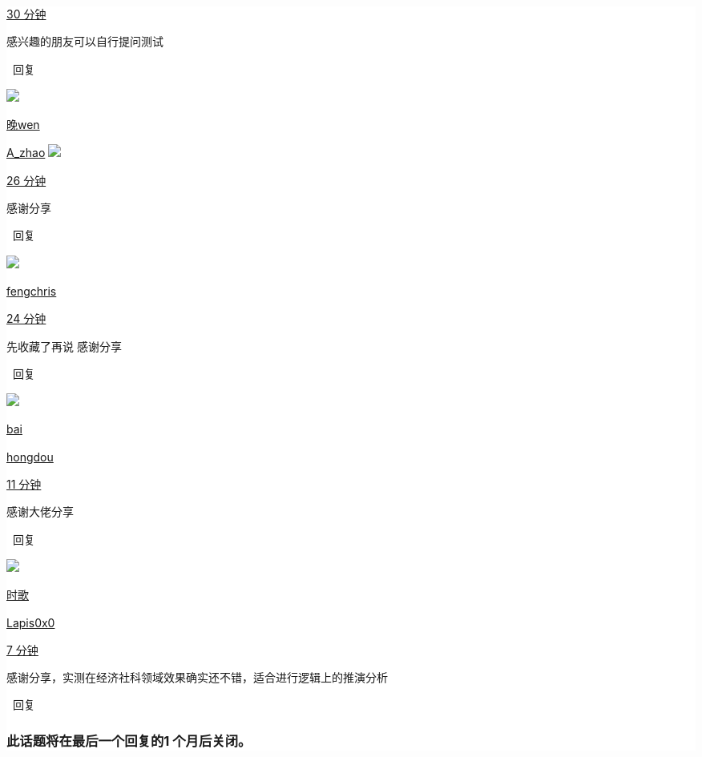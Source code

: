 [30 分钟](/t/topic/579485/6?u=niyan2025 "发布日期")

感兴趣的朋友可以自行提问测试

  

​ ​ 回复

[![](https://cdn.linux.do/user_avatar/linux.do/a_zhao/96/552522_2.png)
](/u/A_zhao)

[晚wen](/u/A_zhao)

[A\_zhao](/u/A_zhao) ![](https://cdn.linux.do/images/emoji/twemoji/eyes.png?v=14) 

[26 分钟](/t/topic/579485/7?u=niyan2025 "发布日期")

感谢分享

  

​ ​ 回复

[![](https://cdn.linux.do/letter_avatar/fengchris/96/5_d44a9b381edc88181525e3c8350177ca.png)
](/u/fengchris)

[fengchris](/u/fengchris)

[24 分钟](/t/topic/579485/8?u=niyan2025 "发布日期")

先收藏了再说 感谢分享

  

​ ​ 回复

[![](https://cdn.linux.do/letter_avatar/hongdou/96/5_d44a9b381edc88181525e3c8350177ca.png)
](/u/hongdou)

[bai](/u/hongdou)

[hongdou](/u/hongdou)

[11 分钟](/t/topic/579485/9?u=niyan2025 "发布日期")

感谢大佬分享

  

​ ​ 回复

[![](https://cdn.linux.do/user_avatar/linux.do/lapis0x0/96/538932_2.png)
](/u/Lapis0x0)

[时歌](/u/Lapis0x0)

[Lapis0x0](/u/Lapis0x0)

[7 分钟](/t/topic/579485/10?u=niyan2025 "发布日期")

感谢分享，实测在经济社科领域效果确实还不错，适合进行逻辑上的推演分析

  

​ ​ 回复

### 此话题将在最后一个回复的1 个月后关闭。
